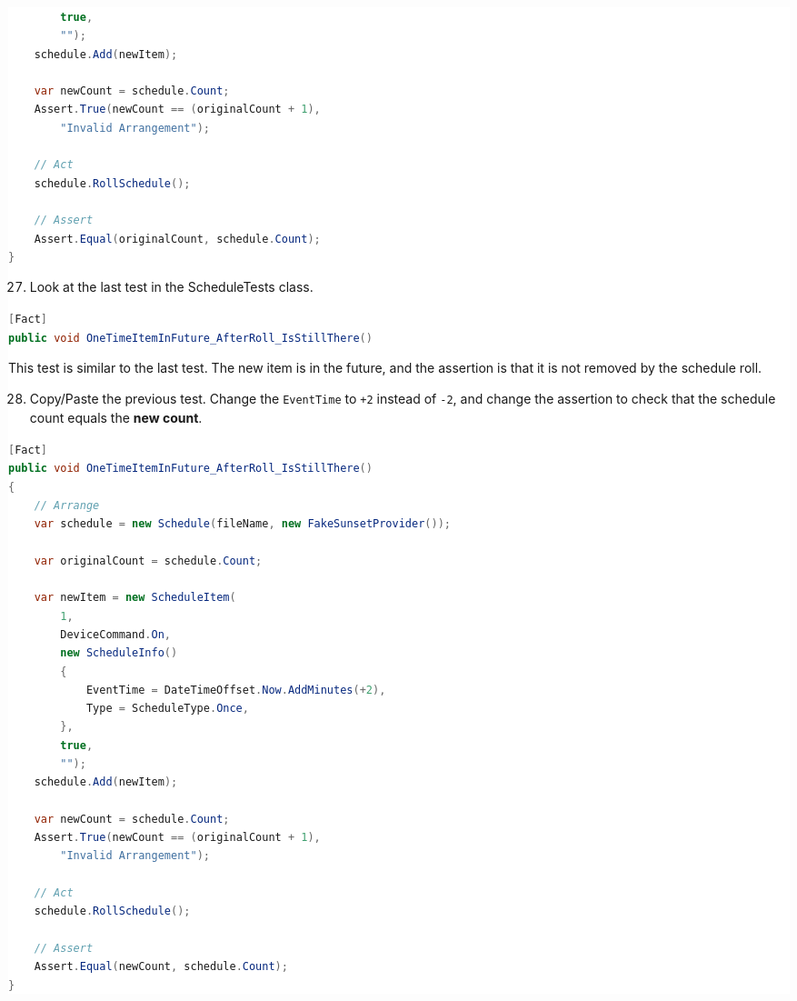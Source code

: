 ```csharp
        true,
        "");
    schedule.Add(newItem);

    var newCount = schedule.Count;
    Assert.True(newCount == (originalCount + 1),
        "Invalid Arrangement");

    // Act
    schedule.RollSchedule();

    // Assert
    Assert.Equal(originalCount, schedule.Count);
}
```

27. Look at the last test in the ScheduleTests class.

```csharp
[Fact]
public void OneTimeItemInFuture_AfterRoll_IsStillThere()
```

This test is similar to the last test. The new item is in the future, and the assertion is that it is not removed by the schedule roll.  

28. Copy/Paste the previous test. Change the `EventTime` to `+2` instead of `-2`, and change the assertion to check that the schedule count equals the **new count**.

```csharp
[Fact]
public void OneTimeItemInFuture_AfterRoll_IsStillThere()
{
    // Arrange
    var schedule = new Schedule(fileName, new FakeSunsetProvider());

    var originalCount = schedule.Count;

    var newItem = new ScheduleItem(
        1,
        DeviceCommand.On,
        new ScheduleInfo()
        {
            EventTime = DateTimeOffset.Now.AddMinutes(+2),
            Type = ScheduleType.Once,
        },
        true,
        "");
    schedule.Add(newItem);

    var newCount = schedule.Count;
    Assert.True(newCount == (originalCount + 1),
        "Invalid Arrangement");

    // Act
    schedule.RollSchedule();

    // Assert
    Assert.Equal(newCount, schedule.Count);
}
```
